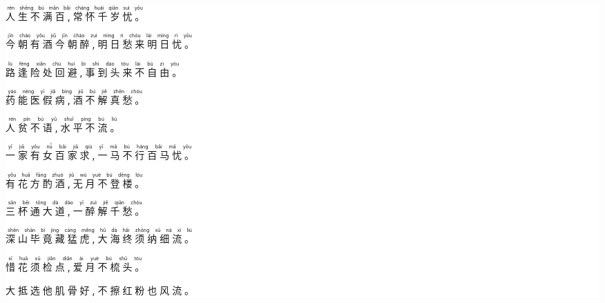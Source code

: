 <p>
 <ruby>
 人 生 不 满 百 , 常 怀 千 岁 忧 。
 <rp>(</rp><rt> rén  shēng  bú  mǎn  bǎi cháng  huái  qiān  suì  yōu </rt><rp>)</rp>
 </ruby>
</p>
<p>
 <ruby>
 今 朝 有 酒 今 朝 醉 , 明 日 愁 来 明 日 忧 。
 <rp>(</rp><rt> jīn  cháo  yǒu  jiǔ  jīn  cháo  zuì míng  rì  chóu  lái  míng  rì  yōu </rt><rp>)</rp>
 </ruby>
</p>
<p>
 <ruby>
 路 逢 险 处 回 避 , 事 到 头 来 不 自 由 。
 <rp>(</rp><rt> lù  féng  xiǎn  chù  huí  bì shì  dào  tóu  lái  bú  zì  yóu </rt><rp>)</rp>
 </ruby>
</p>
<p>
 <ruby>
 药 能 医 假 病 , 酒 不 解 真 愁 。
 <rp>(</rp><rt> yào  néng  yī  jiǎ  bìng jiǔ  bú  jiě  zhēn  chóu </rt><rp>)</rp>
 </ruby>
</p>
<p>
 <ruby>
 人 贫 不 语 , 水 平 不 流 。
 <rp>(</rp><rt> rén  pín  bú  yǔ shuǐ  píng  bú  liú </rt><rp>)</rp>
 </ruby>
</p>
<p>
 <ruby>
 一 家 有 女 百 家 求 , 一 马 不 行 百 马 忧 。
 <rp>(</rp><rt> yī  jiā  yǒu  nǚ  bǎi  jiā  qiú yī  mǎ  bú  háng  bǎi  mǎ  yōu </rt><rp>)</rp>
 </ruby>
</p>
<p>
 <ruby>
 有 花 方 酌 酒 , 无 月 不 登 楼 。
 <rp>(</rp><rt> yǒu  huā  fāng  zhuó  jiǔ wú  yuè  bú  dēng  lóu </rt><rp>)</rp>
 </ruby>
</p>
<p>
 <ruby>
 三 杯 通 大 道 , 一 醉 解 千 愁 。
 <rp>(</rp><rt> sān  bēi  tōng  dà  dào yī  zuì  jiě  qiān  chóu </rt><rp>)</rp>
 </ruby>
</p>
<p>
 <ruby>
 深 山 毕 竟 藏 猛 虎 , 大 海 终 须 纳 细 流 。
 <rp>(</rp><rt> shēn  shān  bì  jìng  cáng  měng  hǔ dà  hǎi  zhōng  xū  nà  xì  liú </rt><rp>)</rp>
 </ruby>
</p>
<p>
 <ruby>
 惜 花 须 检 点 , 爱 月 不 梳 头 。
 <rp>(</rp><rt> xī  huā  xū  jiǎn  diǎn ài  yuè  bú  shū  tóu </rt><rp>)</rp>
 </ruby>
</p>
<p>
 <ruby>
 大 抵 选 他 肌 骨 好 , 不 擦 红 粉 也 风 流 。